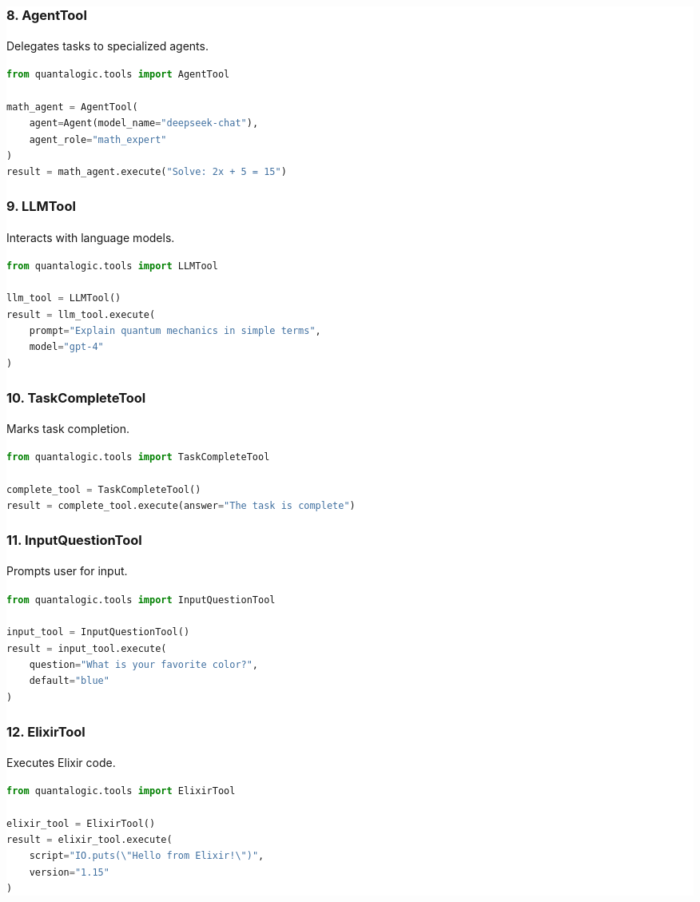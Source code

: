 ### 8. AgentTool
Delegates tasks to specialized agents.

```python
from quantalogic.tools import AgentTool

math_agent = AgentTool(
    agent=Agent(model_name="deepseek-chat"),
    agent_role="math_expert"
)
result = math_agent.execute("Solve: 2x + 5 = 15")
```

### 9. LLMTool
Interacts with language models.

```python
from quantalogic.tools import LLMTool

llm_tool = LLMTool()
result = llm_tool.execute(
    prompt="Explain quantum mechanics in simple terms",
    model="gpt-4"
)
```

### 10. TaskCompleteTool
Marks task completion.

```python
from quantalogic.tools import TaskCompleteTool

complete_tool = TaskCompleteTool()
result = complete_tool.execute(answer="The task is complete")
```

### 11. InputQuestionTool
Prompts user for input.

```python
from quantalogic.tools import InputQuestionTool

input_tool = InputQuestionTool()
result = input_tool.execute(
    question="What is your favorite color?",
    default="blue"
)
```

### 12. ElixirTool
Executes Elixir code.

```python
from quantalogic.tools import ElixirTool

elixir_tool = ElixirTool()
result = elixir_tool.execute(
    script="IO.puts(\"Hello from Elixir!\")",
    version="1.15"
)
```
